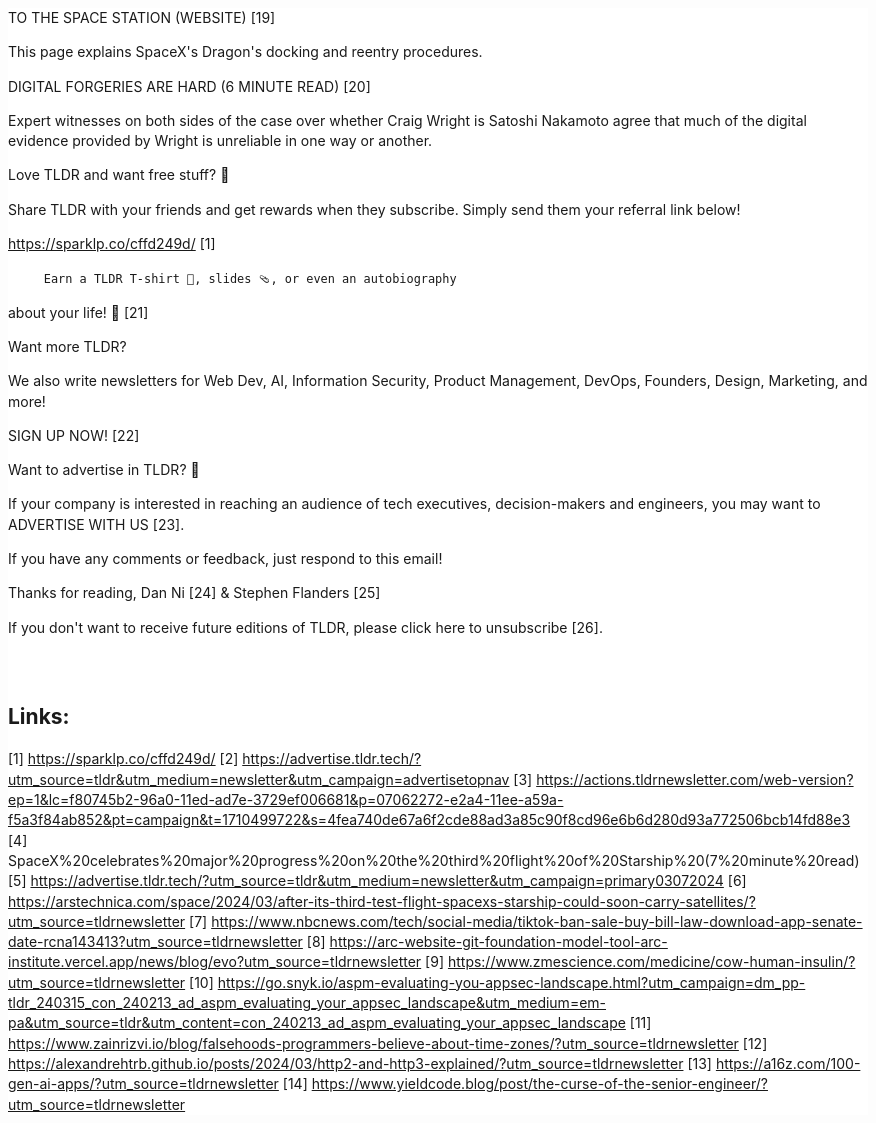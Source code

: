  TO THE SPACE STATION (WEBSITE) [19] 

 This page explains SpaceX's Dragon's docking and reentry procedures. 

 DIGITAL FORGERIES ARE HARD (6 MINUTE READ) [20] 

 Expert witnesses on both sides of the case over whether Craig Wright
is Satoshi Nakamoto agree that much of the digital evidence provided
by Wright is unreliable in one way or another. 

Love TLDR and want free stuff? 🎁

 Share TLDR with your friends and get rewards when they subscribe.
Simply send them your referral link below! 

 https://sparklp.co/cffd249d/ [1] 

		 Earn a TLDR T-shirt 👕, slides 🩴, or even an autobiography
about your life! 🤯 [21] 

Want more TLDR?

 We also write newsletters for Web Dev, AI, Information Security,
Product Management, DevOps, Founders, Design, Marketing, and more! 

SIGN UP NOW! [22] 

Want to advertise in TLDR? 📰

 If your company is interested in reaching an audience of tech
executives, decision-makers and engineers, you may want to ADVERTISE
WITH US [23]. 

 If you have any comments or feedback, just respond to this email! 

Thanks for reading, 
Dan Ni [24] & Stephen Flanders [25] 

If you don't want to receive future editions of TLDR, please click
here to unsubscribe [26]. 

  

 

Links:
------
[1] https://sparklp.co/cffd249d/
[2] https://advertise.tldr.tech/?utm_source=tldr&utm_medium=newsletter&utm_campaign=advertisetopnav
[3] https://actions.tldrnewsletter.com/web-version?ep=1&lc=f80745b2-96a0-11ed-ad7e-3729ef006681&p=07062272-e2a4-11ee-a59a-f5a3f84ab852&pt=campaign&t=1710499722&s=4fea740de67a6f2cde88ad3a85c90f8cd96e6b6d280d93a772506bcb14fd88e3
[4] SpaceX%20celebrates%20major%20progress%20on%20the%20third%20flight%20of%20Starship%20(7%20minute%20read)
[5] https://advertise.tldr.tech/?utm_source=tldr&utm_medium=newsletter&utm_campaign=primary03072024
[6] https://arstechnica.com/space/2024/03/after-its-third-test-flight-spacexs-starship-could-soon-carry-satellites/?utm_source=tldrnewsletter
[7] https://www.nbcnews.com/tech/social-media/tiktok-ban-sale-buy-bill-law-download-app-senate-date-rcna143413?utm_source=tldrnewsletter
[8] https://arc-website-git-foundation-model-tool-arc-institute.vercel.app/news/blog/evo?utm_source=tldrnewsletter
[9] https://www.zmescience.com/medicine/cow-human-insulin/?utm_source=tldrnewsletter
[10] https://go.snyk.io/aspm-evaluating-you-appsec-landscape.html?utm_campaign=dm_pp-tldr_240315_con_240213_ad_aspm_evaluating_your_appsec_landscape&utm_medium=em-pa&utm_source=tldr&utm_content=con_240213_ad_aspm_evaluating_your_appsec_landscape
[11] https://www.zainrizvi.io/blog/falsehoods-programmers-believe-about-time-zones/?utm_source=tldrnewsletter
[12] https://alexandrehtrb.github.io/posts/2024/03/http2-and-http3-explained/?utm_source=tldrnewsletter
[13] https://a16z.com/100-gen-ai-apps/?utm_source=tldrnewsletter
[14] https://www.yieldcode.blog/post/the-curse-of-the-senior-engineer/?utm_source=tldrnewsletter